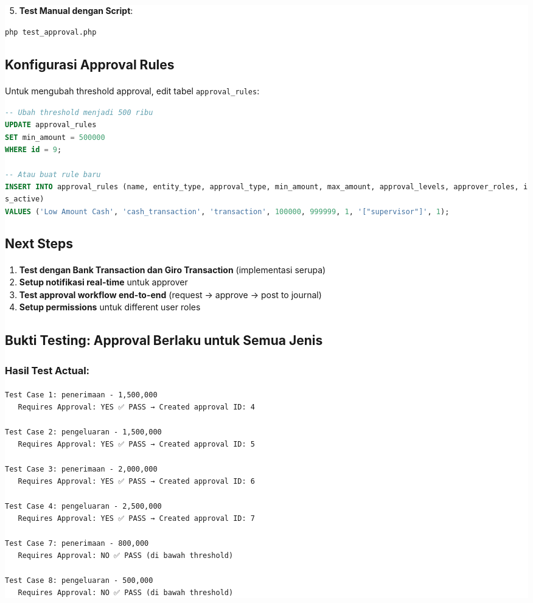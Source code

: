 5. **Test Manual dengan Script**:
```bash
php test_approval.php
```

## Konfigurasi Approval Rules

Untuk mengubah threshold approval, edit tabel `approval_rules`:

```sql
-- Ubah threshold menjadi 500 ribu
UPDATE approval_rules 
SET min_amount = 500000 
WHERE id = 9;

-- Atau buat rule baru
INSERT INTO approval_rules (name, entity_type, approval_type, min_amount, max_amount, approval_levels, approver_roles, is_active) 
VALUES ('Low Amount Cash', 'cash_transaction', 'transaction', 100000, 999999, 1, '["supervisor"]', 1);
```

## Next Steps

1. **Test dengan Bank Transaction dan Giro Transaction** (implementasi serupa)
2. **Setup notifikasi real-time** untuk approver
3. **Test approval workflow end-to-end** (request → approve → post to journal)
4. **Setup permissions** untuk different user roles

## Bukti Testing: Approval Berlaku untuk Semua Jenis

### Hasil Test Actual:
```
Test Case 1: penerimaan - 1,500,000
   Requires Approval: YES ✅ PASS → Created approval ID: 4

Test Case 2: pengeluaran - 1,500,000  
   Requires Approval: YES ✅ PASS → Created approval ID: 5

Test Case 3: penerimaan - 2,000,000
   Requires Approval: YES ✅ PASS → Created approval ID: 6

Test Case 4: pengeluaran - 2,500,000
   Requires Approval: YES ✅ PASS → Created approval ID: 7

Test Case 7: penerimaan - 800,000
   Requires Approval: NO ✅ PASS (di bawah threshold)

Test Case 8: pengeluaran - 500,000
   Requires Approval: NO ✅ PASS (di bawah threshold)
```

